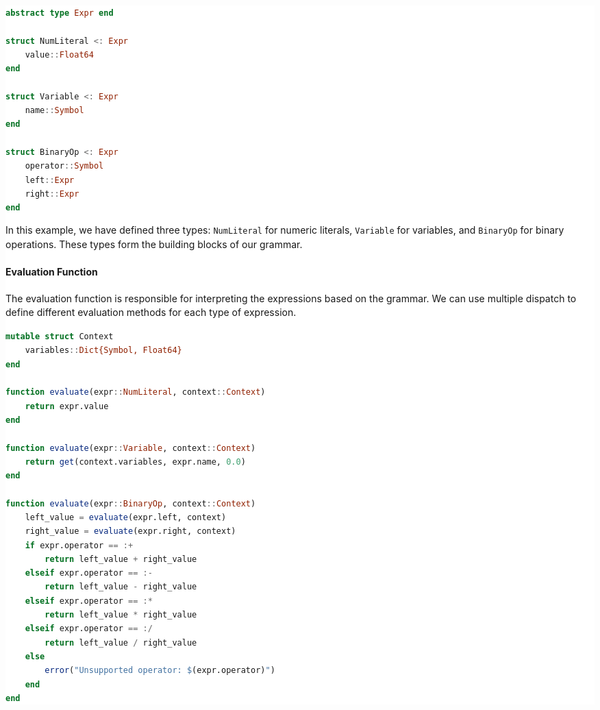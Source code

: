 ```julia
abstract type Expr end

struct NumLiteral <: Expr
    value::Float64
end

struct Variable <: Expr
    name::Symbol
end

struct BinaryOp <: Expr
    operator::Symbol
    left::Expr
    right::Expr
end
```

In this example, we have defined three types: `NumLiteral` for numeric literals, `Variable` for variables, and `BinaryOp` for binary operations. These types form the building blocks of our grammar.

#### Evaluation Function

The evaluation function is responsible for interpreting the expressions based on the grammar. We can use multiple dispatch to define different evaluation methods for each type of expression.

```julia
mutable struct Context
    variables::Dict{Symbol, Float64}
end

function evaluate(expr::NumLiteral, context::Context)
    return expr.value
end

function evaluate(expr::Variable, context::Context)
    return get(context.variables, expr.name, 0.0)
end

function evaluate(expr::BinaryOp, context::Context)
    left_value = evaluate(expr.left, context)
    right_value = evaluate(expr.right, context)
    if expr.operator == :+
        return left_value + right_value
    elseif expr.operator == :-
        return left_value - right_value
    elseif expr.operator == :*
        return left_value * right_value
    elseif expr.operator == :/
        return left_value / right_value
    else
        error("Unsupported operator: $(expr.operator)")
    end
end
```
